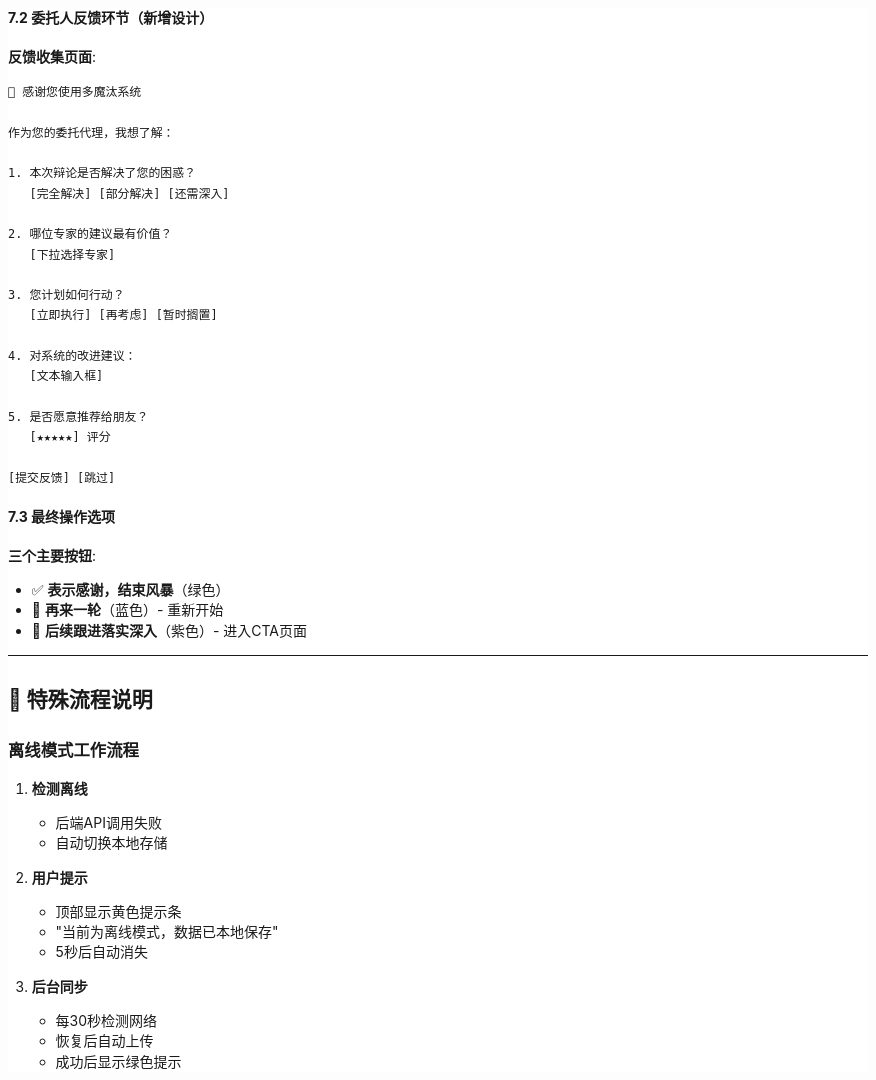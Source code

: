 #### 7.2 委托人反馈环节（新增设计）

**反馈收集页面**:
```
💭 感谢您使用多魔汰系统

作为您的委托代理，我想了解：

1. 本次辩论是否解决了您的困惑？
   [完全解决] [部分解决] [还需深入]

2. 哪位专家的建议最有价值？
   [下拉选择专家]

3. 您计划如何行动？
   [立即执行] [再考虑] [暂时搁置]

4. 对系统的改进建议：
   [文本输入框]

5. 是否愿意推荐给朋友？
   [★★★★★] 评分

[提交反馈] [跳过]
```

#### 7.3 最终操作选项

**三个主要按钮**:
- ✅ **表示感谢，结束风暴**（绿色）
- 🔄 **再来一轮**（蓝色）- 重新开始
- 🎯 **后续跟进落实深入**（紫色）- 进入CTA页面

---

## 🔄 特殊流程说明

### 离线模式工作流程

1. **检测离线**
   - 后端API调用失败
   - 自动切换本地存储

2. **用户提示**
   - 顶部显示黄色提示条
   - "当前为离线模式，数据已本地保存"
   - 5秒后自动消失

3. **后台同步**
   - 每30秒检测网络
   - 恢复后自动上传
   - 成功后显示绿色提示
